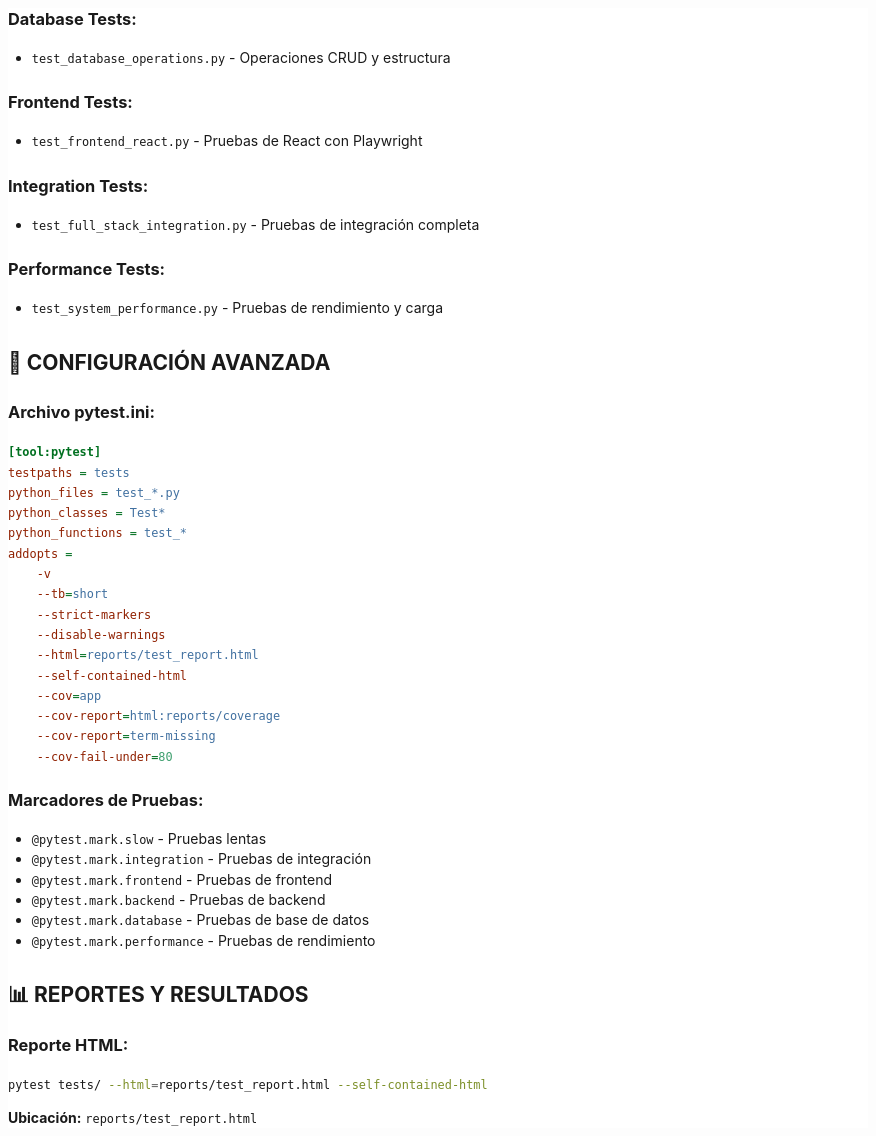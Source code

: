 ### **Database Tests:**
- `test_database_operations.py` - Operaciones CRUD y estructura

### **Frontend Tests:**
- `test_frontend_react.py` - Pruebas de React con Playwright

### **Integration Tests:**
- `test_full_stack_integration.py` - Pruebas de integración completa

### **Performance Tests:**
- `test_system_performance.py` - Pruebas de rendimiento y carga

## 🔧 **CONFIGURACIÓN AVANZADA**

### **Archivo pytest.ini:**
```ini
[tool:pytest]
testpaths = tests
python_files = test_*.py
python_classes = Test*
python_functions = test_*
addopts = 
    -v
    --tb=short
    --strict-markers
    --disable-warnings
    --html=reports/test_report.html
    --self-contained-html
    --cov=app
    --cov-report=html:reports/coverage
    --cov-report=term-missing
    --cov-fail-under=80
```

### **Marcadores de Pruebas:**
- `@pytest.mark.slow` - Pruebas lentas
- `@pytest.mark.integration` - Pruebas de integración
- `@pytest.mark.frontend` - Pruebas de frontend
- `@pytest.mark.backend` - Pruebas de backend
- `@pytest.mark.database` - Pruebas de base de datos
- `@pytest.mark.performance` - Pruebas de rendimiento

## 📊 **REPORTES Y RESULTADOS**

### **Reporte HTML:**
```bash
pytest tests/ --html=reports/test_report.html --self-contained-html
```
**Ubicación:** `reports/test_report.html`
